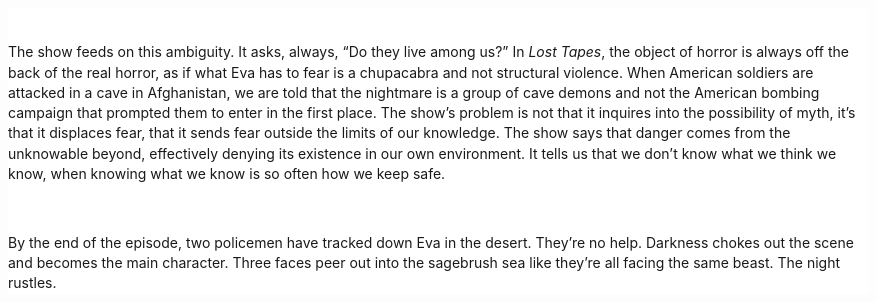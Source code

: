   

 The show feeds on this ambiguity. It asks, always, “Do they live among us?” In *Lost Tapes*, the object of horror is always off the back of the real horror, as if what Eva has to fear is a chupacabra and not structural violence. When American soldiers are attacked in a cave in Afghanistan, we are told that the nightmare is a group of cave demons and not the American bombing campaign that prompted them to enter in the first place. The show’s problem is not that it inquires into the possibility of myth, it’s that it displaces fear, that it sends fear outside the limits of our knowledge. The show says that danger comes from the unknowable beyond, effectively denying its existence in our own environment. It tells us that we don’t know what we think we know, when knowing what we know is so often how we keep safe.

  

 By the end of the episode, two policemen have tracked down Eva in the desert. They’re no help. Darkness chokes out the scene and becomes the main character. Three faces peer out into the sagebrush sea like they’re all facing the same beast. The night rustles.

